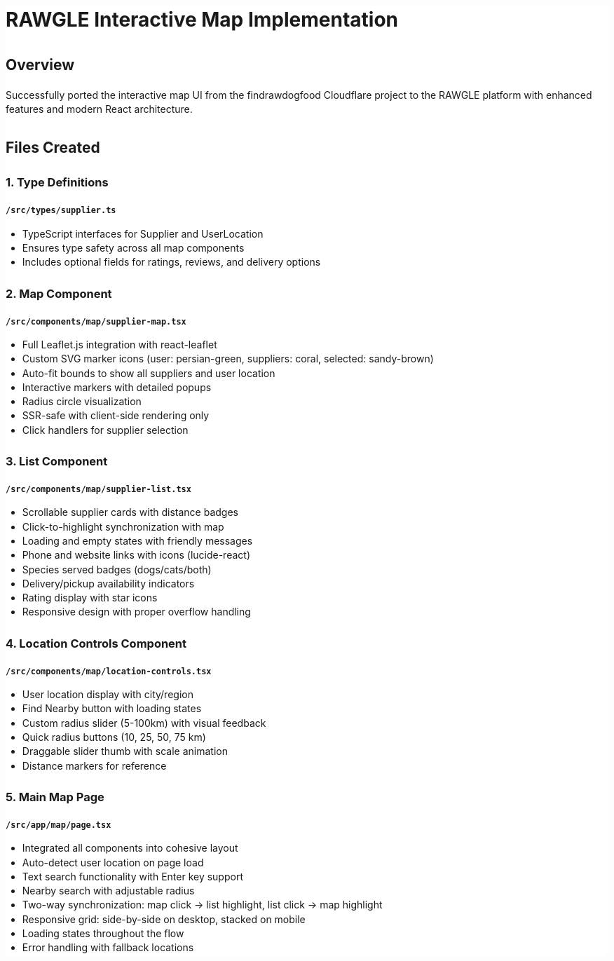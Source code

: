 # RAWGLE Interactive Map Implementation

## Overview
Successfully ported the interactive map UI from the findrawdogfood Cloudflare project to the RAWGLE platform with enhanced features and modern React architecture.

## Files Created

### 1. Type Definitions
**`/src/types/supplier.ts`**
- TypeScript interfaces for Supplier and UserLocation
- Ensures type safety across all map components
- Includes optional fields for ratings, reviews, and delivery options

### 2. Map Component
**`/src/components/map/supplier-map.tsx`**
- Full Leaflet.js integration with react-leaflet
- Custom SVG marker icons (user: persian-green, suppliers: coral, selected: sandy-brown)
- Auto-fit bounds to show all suppliers and user location
- Interactive markers with detailed popups
- Radius circle visualization
- SSR-safe with client-side rendering only
- Click handlers for supplier selection

### 3. List Component
**`/src/components/map/supplier-list.tsx`**
- Scrollable supplier cards with distance badges
- Click-to-highlight synchronization with map
- Loading and empty states with friendly messages
- Phone and website links with icons (lucide-react)
- Species served badges (dogs/cats/both)
- Delivery/pickup availability indicators
- Rating display with star icons
- Responsive design with proper overflow handling

### 4. Location Controls Component
**`/src/components/map/location-controls.tsx`**
- User location display with city/region
- Find Nearby button with loading states
- Custom radius slider (5-100km) with visual feedback
- Quick radius buttons (10, 25, 50, 75 km)
- Draggable slider thumb with scale animation
- Distance markers for reference

### 5. Main Map Page
**`/src/app/map/page.tsx`**
- Integrated all components into cohesive layout
- Auto-detect user location on page load
- Text search functionality with Enter key support
- Nearby search with adjustable radius
- Two-way synchronization: map click → list highlight, list click → map highlight
- Responsive grid: side-by-side on desktop, stacked on mobile
- Loading states throughout the flow
- Error handling with fallback locations
